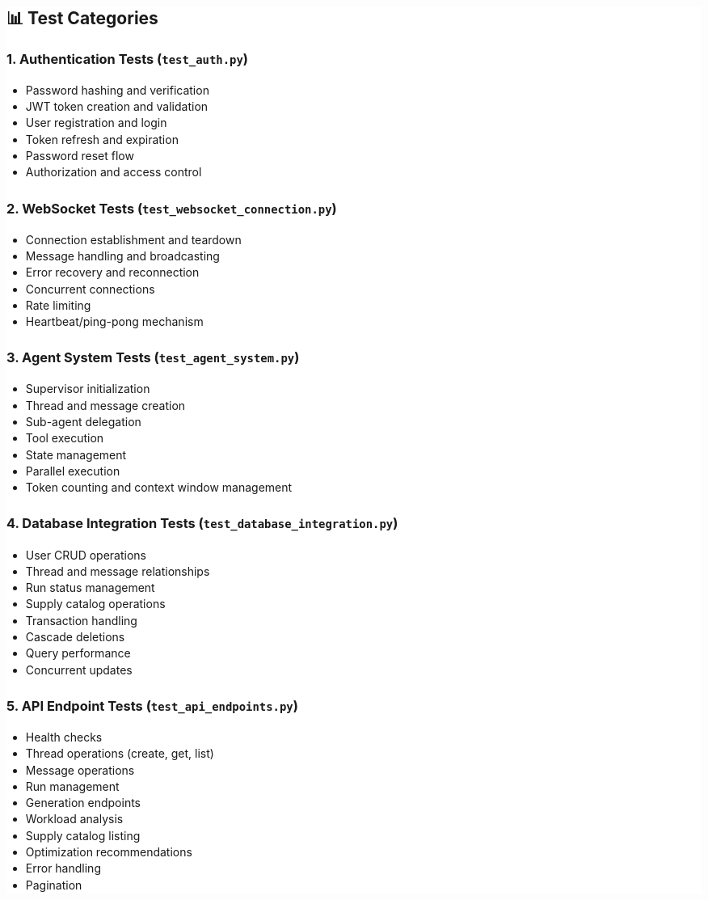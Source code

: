 ## 📊 Test Categories

### 1. **Authentication Tests** (`test_auth.py`)
- Password hashing and verification
- JWT token creation and validation
- User registration and login
- Token refresh and expiration
- Password reset flow
- Authorization and access control

### 2. **WebSocket Tests** (`test_websocket_connection.py`)
- Connection establishment and teardown
- Message handling and broadcasting
- Error recovery and reconnection
- Concurrent connections
- Rate limiting
- Heartbeat/ping-pong mechanism

### 3. **Agent System Tests** (`test_agent_system.py`)
- Supervisor initialization
- Thread and message creation
- Sub-agent delegation
- Tool execution
- State management
- Parallel execution
- Token counting and context window management

### 4. **Database Integration Tests** (`test_database_integration.py`)
- User CRUD operations
- Thread and message relationships
- Run status management
- Supply catalog operations
- Transaction handling
- Cascade deletions
- Query performance
- Concurrent updates

### 5. **API Endpoint Tests** (`test_api_endpoints.py`)
- Health checks
- Thread operations (create, get, list)
- Message operations
- Run management
- Generation endpoints
- Workload analysis
- Supply catalog listing
- Optimization recommendations
- Error handling
- Pagination
